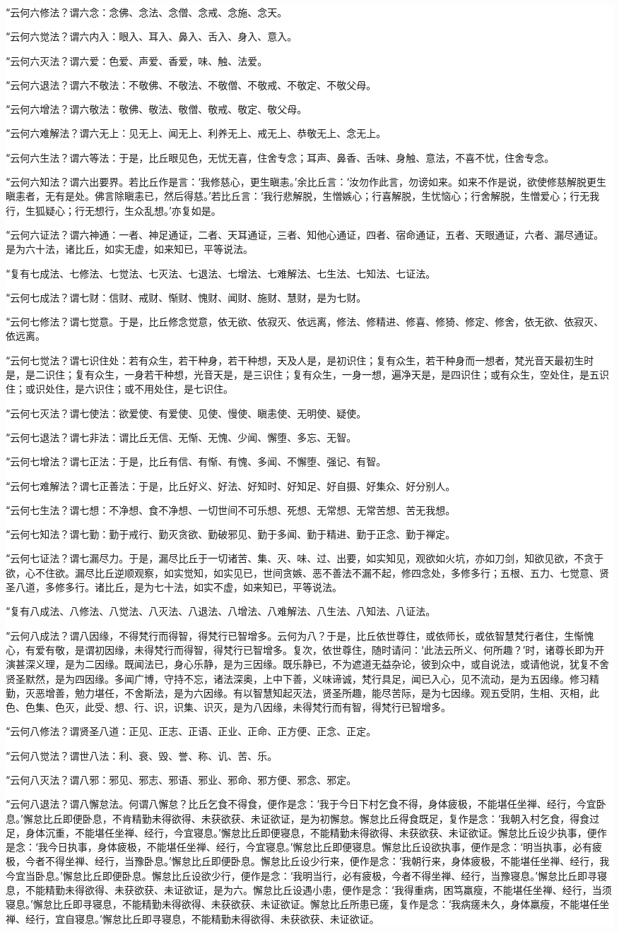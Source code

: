 “云何六修法？谓六念：念佛、念法、念僧、念戒、念施、念天。

“云何六觉法？谓六内入：眼入、耳入、鼻入、舌入、身入、意入。

“云何六灭法？谓六爱：色爱、声爱、香爱，味、触、法爱。

“云何六退法？谓六不敬法：不敬佛、不敬法、不敬僧、不敬戒、不敬定、不敬父母。

“云何六增法？谓六敬法：敬佛、敬法、敬僧、敬戒、敬定、敬父母。

“云何六难解法？谓六无上：见无上、闻无上、利养无上、戒无上、恭敬无上、念无上。

“云何六生法？谓六等法：于是，比丘眼见色，无忧无喜，住舍专念；耳声、鼻香、舌味、身触、意法，不喜不忧，住舍专念。

“云何六知法？谓六出要界。若比丘作是言：‘我修慈心，更生瞋恚。’余比丘言：‘汝勿作此言，勿谤如来。如来不作是说，欲使修慈解脱更生瞋恚者，无有是处。佛言除瞋恚已，然后得慈。’若比丘言：‘我行悲解脱，生憎嫉心；行喜解脱，生忧恼心；行舍解脱，生憎爱心；行无我行，生狐疑心；行无想行，生众乱想。’亦复如是。

“云何六证法？谓六神通：一者、神足通证，二者、天耳通证，三者、知他心通证，四者、宿命通证，五者、天眼通证，六者、漏尽通证。是为六十法，诸比丘，如实无虚，如来知已，平等说法。

“复有七成法、七修法、七觉法、七灭法、七退法、七增法、七难解法、七生法、七知法、七证法。

“云何七成法？谓七财：信财、戒财、惭财、愧财、闻财、施财、慧财，是为七财。

“云何七修法？谓七觉意。于是，比丘修念觉意，依无欲、依寂灭、依远离，修法、修精进、修喜、修猗、修定、修舍，依无欲、依寂灭、依远离。

“云何七觉法？谓七识住处：若有众生，若干种身，若干种想，天及人是，是初识住；复有众生，若干种身而一想者，梵光音天最初生时是，是二识住；复有众生，一身若干种想，光音天是，是三识住；复有众生，一身一想，遍净天是，是四识住；或有众生，空处住，是五识住；或识处住，是六识住；或不用处住，是七识住。

“云何七灭法？谓七使法：欲爱使、有爱使、见使、慢使、瞋恚使、无明使、疑使。

“云何七退法？谓七非法：谓比丘无信、无惭、无愧、少闻、懈堕、多忘、无智。

“云何七增法？谓七正法：于是，比丘有信、有惭、有愧、多闻、不懈堕、强记、有智。

“云何七难解法？谓七正善法：于是，比丘好义、好法、好知时、好知足、好自摄、好集众、好分别人。

“云何七生法？谓七想：不净想、食不净想、一切世间不可乐想、死想、无常想、无常苦想、苦无我想。

“云何七知法？谓七勤：勤于戒行、勤灭贪欲、勤破邪见、勤于多闻、勤于精进、勤于正念、勤于禅定。

“云何七证法？谓七漏尽力。于是，漏尽比丘于一切诸苦、集、灭、味、过、出要，如实知见，观欲如火坑，亦如刀剑，知欲见欲，不贪于欲，心不住欲。漏尽比丘逆顺观察，如实觉知，如实见已，世间贪嫉、恶不善法不漏不起，修四念处，多修多行；五根、五力、七觉意、贤圣八道，多修多行。诸比丘，是为七十法，如实不虚，如来知已，平等说法。

“复有八成法、八修法、八觉法、八灭法、八退法、八增法、八难解法、八生法、八知法、八证法。

“云何八成法？谓八因缘，不得梵行而得智，得梵行已智增多。云何为八？于是，比丘依世尊住，或依师长，或依智慧梵行者住，生惭愧心，有爱有敬，是谓初因缘，未得梵行而得智，得梵行已智增多。复次，依世尊住，随时请问：‘此法云所义、何所趣？’时，诸尊长即为开演甚深义理，是为二因缘。既闻法已，身心乐静，是为三因缘。既乐静已，不为遮道无益杂论，彼到众中，或自说法，或请他说，犹复不舍贤圣默然，是为四因缘。多闻广博，守持不忘，诸法深奥，上中下善，义味谛诚，梵行具足，闻已入心，见不流动，是为五因缘。修习精勤，灭恶增善，勉力堪任，不舍斯法，是为六因缘。有以智慧知起灭法，贤圣所趣，能尽苦际，是为七因缘。观五受阴，生相、灭相，此色、色集、色灭，此受、想、行、识，识集、识灭，是为八因缘，未得梵行而有智，得梵行已智增多。

“云何八修法？谓贤圣八道：正见、正志、正语、正业、正命、正方便、正念、正定。

“云何八觉法？谓世八法：利、衰、毁、誉、称、讥、苦、乐。

“云何八灭法？谓八邪：邪见、邪志、邪语、邪业、邪命、邪方便、邪念、邪定。

“云何八退法？谓八懈怠法。何谓八懈怠？比丘乞食不得食，便作是念：‘我于今日下村乞食不得，身体疲极，不能堪任坐禅、经行，今宜卧息。’懈怠比丘即便卧息，不肯精勤未得欲得、未获欲获、未证欲证，是为初懈怠。懈怠比丘得食既足，复作是念：‘我朝入村乞食，得食过足，身体沉重，不能堪任坐禅、经行，今宜寝息。’懈怠比丘即便寝息，不能精勤未得欲得、未获欲获、未证欲证。懈怠比丘设少执事，便作是念：‘我今日执事，身体疲极，不能堪任坐禅、经行，今宜寝息。’懈怠比丘即便寝息。懈怠比丘设欲执事，便作是念：‘明当执事，必有疲极，今者不得坐禅、经行，当豫卧息。’懈怠比丘即便卧息。懈怠比丘设少行来，便作是念：‘我朝行来，身体疲极，不能堪任坐禅、经行，我今宜当卧息。’懈怠比丘即便卧息。懈怠比丘设欲少行，便作是念：‘我明当行，必有疲极，今者不得坐禅、经行，当豫寝息。’懈怠比丘即寻寝息，不能精勤未得欲得、未获欲获、未证欲证，是为六。懈怠比丘设遇小患，便作是念：‘我得重病，困笃羸瘦，不能堪任坐禅、经行，当须寝息。’懈怠比丘即寻寝息，不能精勤未得欲得、未获欲获、未证欲证。懈怠比丘所患已瘥，复作是念：‘我病瘥未久，身体羸瘦，不能堪任坐禅、经行，宜自寝息。’懈怠比丘即寻寝息，不能精勤未得欲得、未获欲获、未证欲证。
